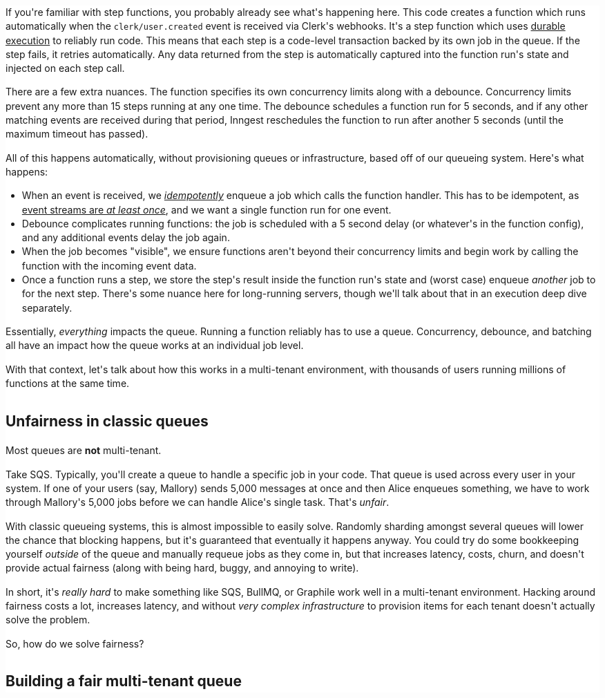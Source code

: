 If you're familiar with step functions, you probably already see what's happening here. This code creates a function which runs automatically when the `clerk/user.created` event is received via Clerk's webhooks. It's a step function which uses [durable execution](/blog/how-durable-workflow-engines-work) to reliably run code. This means that each step is a code-level transaction backed by its own job in the queue. If the step fails, it retries automatically. Any data returned from the step is automatically captured into the function run's state and injected on each step call.

There are a few extra nuances. The function specifies its own concurrency limits along with a debounce. Concurrency limits prevent any more than 15 steps running at any one time. The debounce schedules a function run for 5 seconds, and if any other matching events are received during that period, Inngest reschedules the function to run after another 5 seconds (until the maximum timeout has passed).

All of this happens automatically, without provisioning queues or infrastructure, based off of our queueing system. Here's what happens:

*   When an event is received, we *[idempotently](/docs/guides/handling-idempotency)* enqueue a job which calls the function handler. This has to be idempotent, as [event streams are *at least once*](/blog/message-bus-vs-queues), and we want a single function run for one event.
*   Debounce complicates running functions: the job is scheduled with a 5 second delay (or whatever's in the function config), and any additional events delay the job again.
*   When the job becomes "visible", we ensure functions aren't beyond their concurrency limits and begin work by calling the function with the incoming event data.
*   Once a function runs a step, we store the step's result inside the function run's state and (worst case) enqueue *another* job to for the next step. There's some nuance here for long-running servers, though we'll talk about that in an execution deep dive separately.

Essentially, *everything* impacts the queue. Running a function reliably has to use a queue. Concurrency, debounce, and batching all have an impact how the queue works at an individual job level.

With that context, let's talk about how this works in a multi-tenant environment, with thousands of users running millions of functions at the same time.

## Unfairness in classic queues

Most queues are **not** multi-tenant.

Take SQS. Typically, you'll create a queue to handle a specific job in your code. That queue is used across every user in your system. If one of your users (say, Mallory) sends 5,000 messages at once and then Alice enqueues something, we have to work through Mallory's 5,000 jobs before we can handle Alice's single task. That's *unfair*.

With classic queueing systems, this is almost impossible to easily solve. Randomly sharding amongst several queues will lower the chance that blocking happens, but it's guaranteed that eventually it happens anyway. You could try do some bookkeeping yourself *outside* of the queue and manually requeue jobs as they come in, but that increases latency, costs, churn, and doesn't provide actual fairness (along with being hard, buggy, and annoying to write).

In short, it's *really hard* to make something like SQS, BullMQ, or Graphile work well in a multi-tenant environment. Hacking around fairness costs a lot, increases latency, and without *very complex infrastructure* to provision items for each tenant doesn't actually solve the problem.

So, how do we solve fairness?

## Building a fair multi-tenant queue
